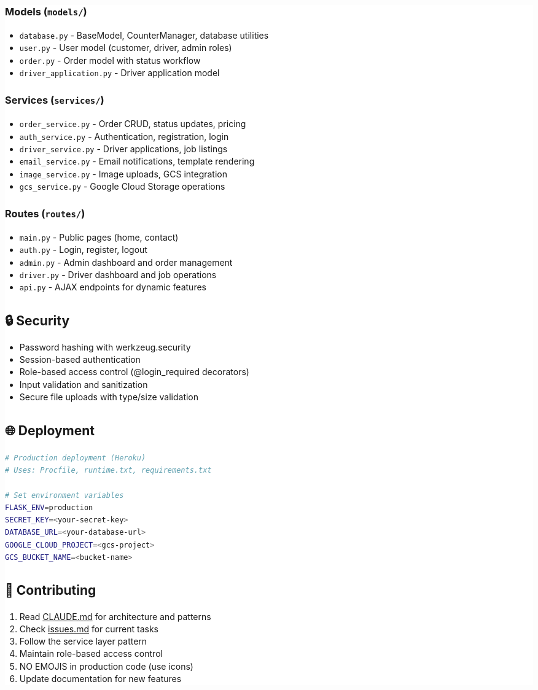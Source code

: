 ### Models (`models/`)
- `database.py` - BaseModel, CounterManager, database utilities
- `user.py` - User model (customer, driver, admin roles)
- `order.py` - Order model with status workflow
- `driver_application.py` - Driver application model

### Services (`services/`)
- `order_service.py` - Order CRUD, status updates, pricing
- `auth_service.py` - Authentication, registration, login
- `driver_service.py` - Driver applications, job listings
- `email_service.py` - Email notifications, template rendering
- `image_service.py` - Image uploads, GCS integration
- `gcs_service.py` - Google Cloud Storage operations

### Routes (`routes/`)
- `main.py` - Public pages (home, contact)
- `auth.py` - Login, register, logout
- `admin.py` - Admin dashboard and order management
- `driver.py` - Driver dashboard and job operations
- `api.py` - AJAX endpoints for dynamic features

## 🔒 Security

- Password hashing with werkzeug.security
- Session-based authentication
- Role-based access control (@login_required decorators)
- Input validation and sanitization
- Secure file uploads with type/size validation

## 🌐 Deployment

```bash
# Production deployment (Heroku)
# Uses: Procfile, runtime.txt, requirements.txt

# Set environment variables
FLASK_ENV=production
SECRET_KEY=<your-secret-key>
DATABASE_URL=<your-database-url>
GOOGLE_CLOUD_PROJECT=<gcs-project>
GCS_BUCKET_NAME=<bucket-name>
```

## 📝 Contributing

1. Read [CLAUDE.md](CLAUDE.md) for architecture and patterns
2. Check [issues.md](issues.md) for current tasks
3. Follow the service layer pattern
4. Maintain role-based access control
5. NO EMOJIS in production code (use icons)
6. Update documentation for new features
